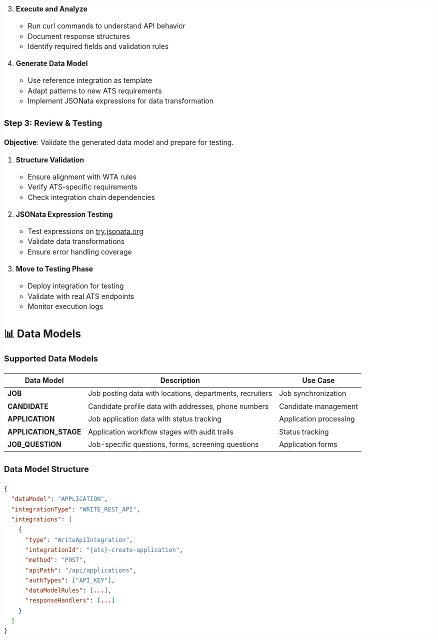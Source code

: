 3. **Execute and Analyze**
   - Run curl commands to understand API behavior
   - Document response structures
   - Identify required fields and validation rules

4. **Generate Data Model**
   - Use reference integration as template
   - Adapt patterns to new ATS requirements
   - Implement JSONata expressions for data transformation

### Step 3: Review & Testing

**Objective**: Validate the generated data model and prepare for testing.

1. **Structure Validation**
   - Ensure alignment with WTA rules
   - Verify ATS-specific requirements
   - Check integration chain dependencies

2. **JSONata Expression Testing**
   - Test expressions on [try.jsonata.org](https://try.jsonata.org)
   - Validate data transformations
   - Ensure error handling coverage

3. **Move to Testing Phase**
   - Deploy integration for testing
   - Validate with real ATS endpoints
   - Monitor execution logs

## 📊 Data Models

### Supported Data Models

| Data Model | Description | Use Case |
|------------|-------------|----------|
| **JOB** | Job posting data with locations, departments, recruiters | Job synchronization |
| **CANDIDATE** | Candidate profile data with addresses, phone numbers | Candidate management |
| **APPLICATION** | Job application data with status tracking | Application processing |
| **APPLICATION_STAGE** | Application workflow stages with audit trails | Status tracking |
| **JOB_QUESTION** | Job-specific questions, forms, screening questions | Application forms |

### Data Model Structure

```json
{
  "dataModel": "APPLICATION",
  "integrationType": "WRITE_REST_API",
  "integrations": [
    {
      "type": "WriteApiIntegration",
      "integrationId": "{ats}-create-application",
      "method": "POST",
      "apiPath": "/api/applications",
      "authTypes": ["API_KEY"],
      "dataModelRules": [...],
      "responseHandlers": [...]
    }
  ]
}
```
